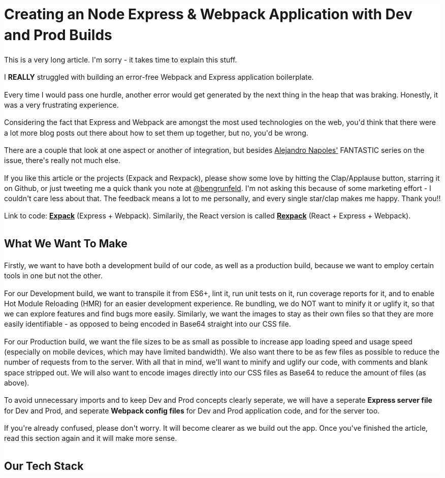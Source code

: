 # Creating an Node Express & Webpack Application with Dev and Prod Builds

This is a very long article. I'm sorry - it takes time to explain this stuff.

I **REALLY** struggled with building an error-free Webpack and Express application boilerplate. 

Every time I would pass one hurdle, another error would get generated by the next thing in the heap that was braking. Honestly, it was a very frustrating experience. 

Considering the fact that Express and Webpack are amongst the most used technologies on the web, you'd think that there were a lot more blog posts out there about how to set them up together, but no, you'd be wrong.

There are a couple that look at one aspect or another of integration, but besides [Alejandro Napoles'](https://alejandronapoles.com/) FANTASTIC series on the issue, there's really not much else. 

If you like this article or the projects (Expack and Rexpack), please show some love by hitting the Clap/Applause button, starring it on Github, or just tweeting me a quick thank you note at [@bengrunfeld](https://twitter.com/bengrunfeld). I'm not asking this because of some marketing effort - I couldn't care less about that. The feedback means a lot to me personally, and every single star/clap makes me happy. Thank you!!

Link to code: **[Expack](https://github.com/bengrunfeld/expack)** (Express + Webpack). Similarily, the React version is called **[Rexpack](https://github.com/bengrunfeld/rexpack)** (React + Express + Webpack).

## What We Want To Make

Firstly, we want to have both a development build of our code, as well as a production build, because we want to employ certain tools in one but not the other. 

For our Development build, we want to transpile it from ES6+, lint it, run unit tests on it, run coverage reports for it, and to enable Hot Module Reloading (HMR) for an easier development experience. Re bundling, we do NOT want to minify it or uglify it, so that we can explore features and find bugs more easily. Similarly, we want the images to stay as their own files so that they are more easily identifiable - as opposed to being encoded in Base64 straight into our CSS file. 

For our Production build, we want the file sizes to be as small as possible to increase app loading speed and usage speed (especially on mobile devices, which may have limited bandwidth). We also want there to be as few files as possible to reduce the number of requests from to the server. With all that in mind, we'll want to minify and uglify our code, with comments and blank space stripped out. We will also want to encode images directly into our CSS files as Base64 to reduce the amount of files (as above).

To avoid unnecessary imports and to keep Dev and Prod concepts clearly seperate, we will have a seperate **Express server file** for Dev and Prod, and seperate **Webpack config files** for Dev and Prod application code, and for the server too.

If you're already confused, please don't worry. It will become clearer as we build out the app. Once you've finished the article, read this section again and it will make more sense.

## Our Tech Stack
